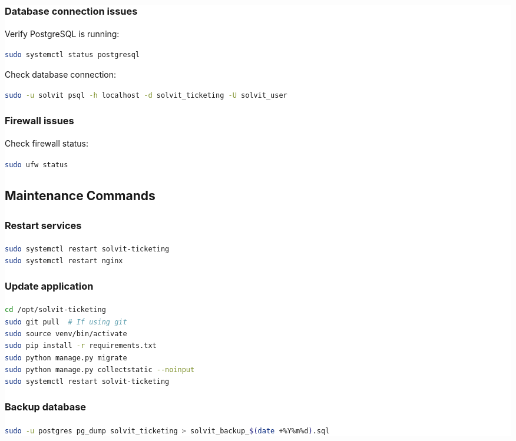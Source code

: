 ### Database connection issues
Verify PostgreSQL is running:
```bash
sudo systemctl status postgresql
```

Check database connection:
```bash
sudo -u solvit psql -h localhost -d solvit_ticketing -U solvit_user
```

### Firewall issues
Check firewall status:
```bash
sudo ufw status
```

## Maintenance Commands

### Restart services
```bash
sudo systemctl restart solvit-ticketing
sudo systemctl restart nginx
```

### Update application
```bash
cd /opt/solvit-ticketing
sudo git pull  # If using git
sudo source venv/bin/activate
sudo pip install -r requirements.txt
sudo python manage.py migrate
sudo python manage.py collectstatic --noinput
sudo systemctl restart solvit-ticketing
```

### Backup database
```bash
sudo -u postgres pg_dump solvit_ticketing > solvit_backup_$(date +%Y%m%d).sql
```
